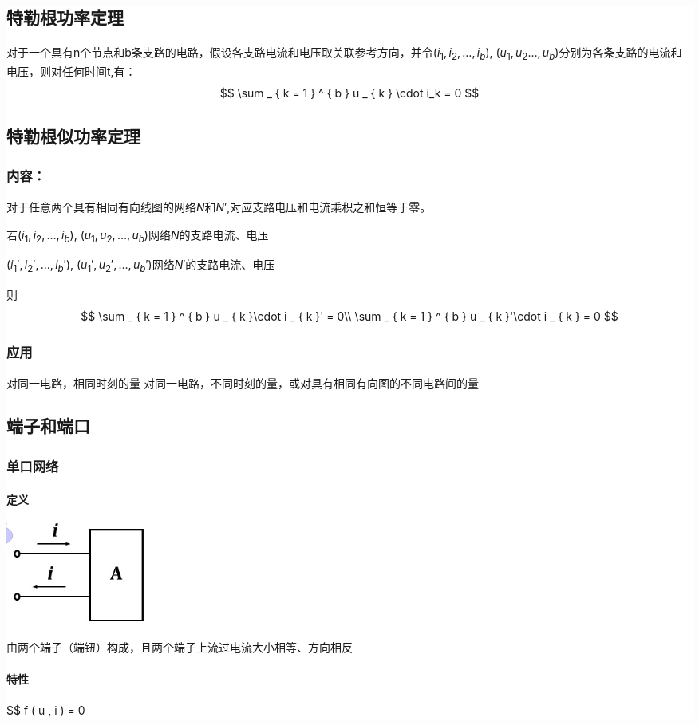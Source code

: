 ## 特勒根功率定理

对于一个具有n个节点和b条支路的电路，假设各支路电流和电压取关联参考方向，并令$(i_1, i_2,\dots,  i_b)$, $(u_1,u_2 \dots , u_b)$分别为各条支路的电流和电压，则对任何时间t,有：
$$
\sum _ { k = 1 } ^ { b } u _ { k } \cdot i_k = 0
$$

## 特勒根似功率定理

### 内容：

对于任意两个具有相同有向线图的网络$N$和$N'$,对应支路电压和电流乘积之和恒等于零。

若$(i_1,i_2, \dots, i_b)$, $(u_1, u_2, \dots, u_b)$网络$N$的支路电流、电压

  $(i_1',i_2', \dots, i_b')$,  $(u_1', u_2', \dots, u_b')$网络$N'$的支路电流、电压

则
$$
\sum _ { k = 1 } ^ { b } u _ { k }\cdot i _ { k }' = 0\\
 \sum _ { k = 1 } ^ { b } u _ { k }'\cdot i _ { k } = 0
$$

### 应用

对同一电路，相同时刻的量
对同一电路，不同时刻的量，或对具有相同有向图的不同电路间的量



## 端子和端口

### 单口网络

#### 定义

![image-20230920081843169](./电路分析.assets/image-20230920081843169.png)

由两个端子（端钮）构成，且两个端子上流过电流大小相等、方向相反

#### 特性

$$
f ( u , i ) = 0
